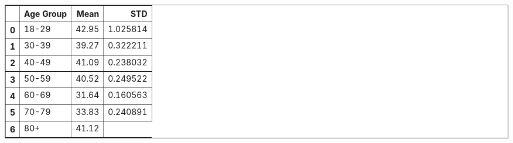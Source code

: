 <div>
<style scoped>
    .dataframe tbody tr th:only-of-type {
        vertical-align: middle;
    }

    .dataframe tbody tr th {
        vertical-align: top;
    }

    .dataframe thead th {
        text-align: right;
    }
</style>
<table border="1" class="dataframe">
  <thead>
    <tr style="text-align: right;">
      <th></th>
      <th>Age Group</th>
      <th>Mean</th>
      <th>STD</th>
    </tr>
  </thead>
  <tbody>
    <tr>
      <th>0</th>
      <td>18-29</td>
      <td>42.95</td>
      <td>1.025814</td>
    </tr>
    <tr>
      <th>1</th>
      <td>30-39</td>
      <td>39.27</td>
      <td>0.322211</td>
    </tr>
    <tr>
      <th>2</th>
      <td>40-49</td>
      <td>41.09</td>
      <td>0.238032</td>
    </tr>
    <tr>
      <th>3</th>
      <td>50-59</td>
      <td>40.52</td>
      <td>0.249522</td>
    </tr>
    <tr>
      <th>4</th>
      <td>60-69</td>
      <td>31.64</td>
      <td>0.160563</td>
    </tr>
    <tr>
      <th>5</th>
      <td>70-79</td>
      <td>33.83</td>
      <td>0.240891</td>
    </tr>
    <tr>
      <th>6</th>
      <td>80+</td>
      <td>41.12</td>